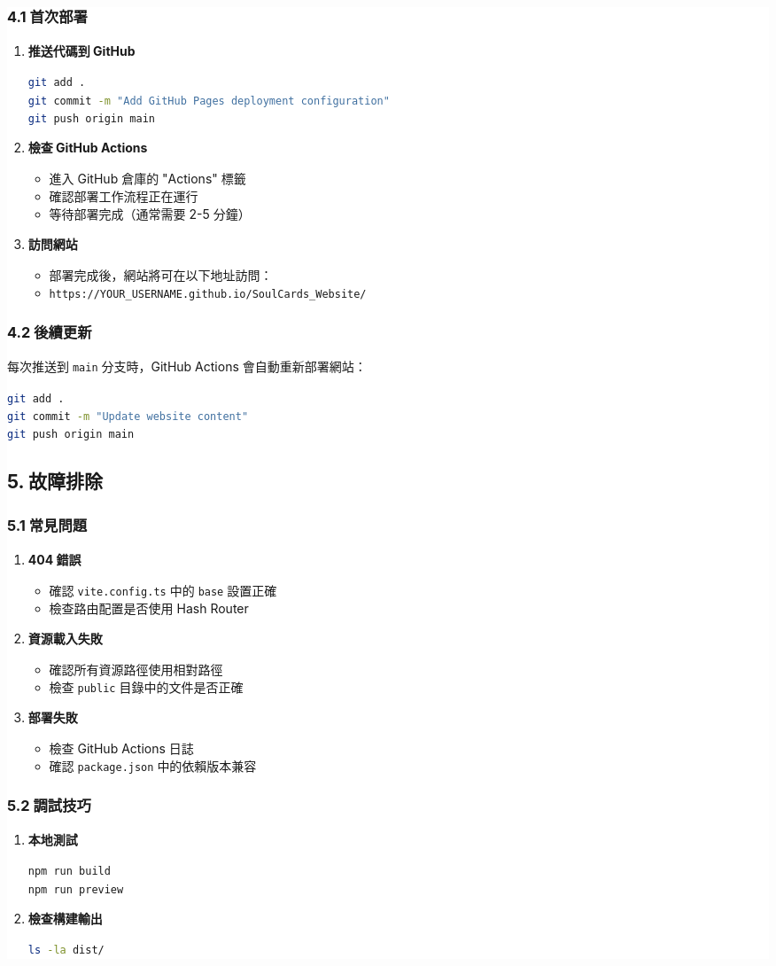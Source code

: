 ### 4.1 首次部署

1. **推送代碼到 GitHub**
   ```bash
   git add .
   git commit -m "Add GitHub Pages deployment configuration"
   git push origin main
   ```

2. **檢查 GitHub Actions**
   - 進入 GitHub 倉庫的 "Actions" 標籤
   - 確認部署工作流程正在運行
   - 等待部署完成（通常需要 2-5 分鐘）

3. **訪問網站**
   - 部署完成後，網站將可在以下地址訪問：
   - `https://YOUR_USERNAME.github.io/SoulCards_Website/`

### 4.2 後續更新

每次推送到 `main` 分支時，GitHub Actions 會自動重新部署網站：

```bash
git add .
git commit -m "Update website content"
git push origin main
```

## 5. 故障排除

### 5.1 常見問題

1. **404 錯誤**
   - 確認 `vite.config.ts` 中的 `base` 設置正確
   - 檢查路由配置是否使用 Hash Router

2. **資源載入失敗**
   - 確認所有資源路徑使用相對路徑
   - 檢查 `public` 目錄中的文件是否正確

3. **部署失敗**
   - 檢查 GitHub Actions 日誌
   - 確認 `package.json` 中的依賴版本兼容

### 5.2 調試技巧

1. **本地測試**
   ```bash
   npm run build
   npm run preview
   ```

2. **檢查構建輸出**
   ```bash
   ls -la dist/
   ```
